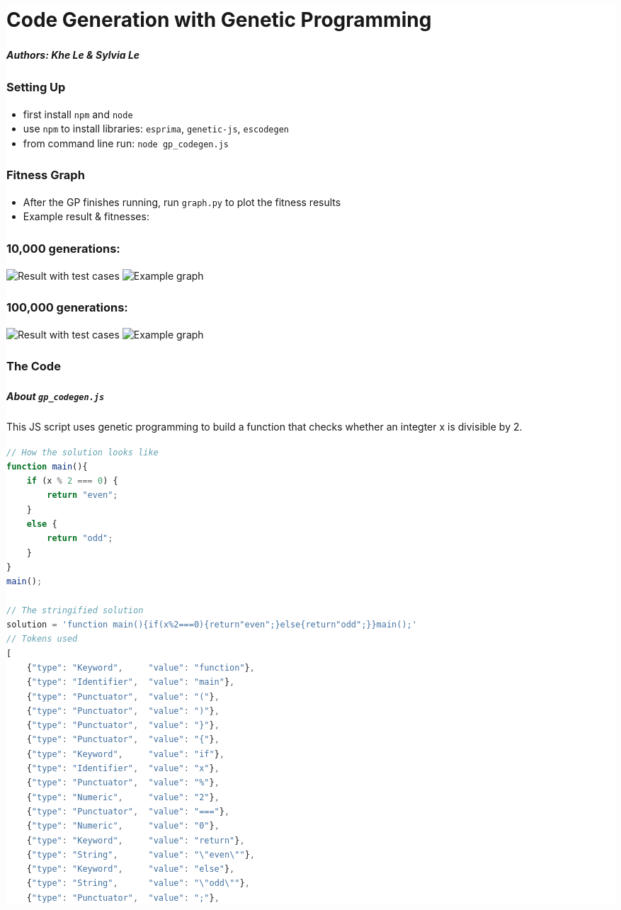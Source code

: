 # Code Generation with Genetic Programming

##### Authors: Khe Le & Sylvia Le

### Setting Up
- first install `npm` and `node`
- use `npm` to install libraries: `esprima`, `genetic-js`, `escodegen`
- from command line run: `node gp_codegen.js`

### Fitness Graph
- After the GP finishes running, run `graph.py` to plot the fitness results
- Example result & fitnesses:

### 10,000 generations:
![Result with test cases](https://drive.google.com/uc?id=18BCgg5AtEZ1hxtI8S2CMknI53aKhQAdK)
![Example graph](https://drive.google.com/uc?id=1ic3_x3PmvFTGGwJxE3YfQppCVMQNHx0G)

### 100,000 generations:
![Result with test cases](https://drive.google.com/uc?id=1dN7JbQmTvMl7-h0PSud4nz7twwY9-xMG)
![Example graph](https://drive.google.com/uc?id=1b1hSi4t1bpJ5tkhvuc4ESJnCw6N9_8ZM)

### The Code
##### About `gp_codegen.js`
This JS script uses genetic programming to build a function that checks whether an integter x is divisible by 2. 
```js
// How the solution looks like
function main(){
    if (x % 2 === 0) {
        return "even";
    }
    else {
        return "odd";
    }
}
main();

// The stringified solution
solution = 'function main(){if(x%2===0){return"even";}else{return"odd";}}main();'
// Tokens used
[
    {"type": "Keyword",     "value": "function"},
    {"type": "Identifier",  "value": "main"},
    {"type": "Punctuator",  "value": "("},
    {"type": "Punctuator",  "value": ")"},
    {"type": "Punctuator",  "value": "}"},
    {"type": "Punctuator",  "value": "{"},
    {"type": "Keyword",     "value": "if"},
    {"type": "Identifier",  "value": "x"},
    {"type": "Punctuator",  "value": "%"},
    {"type": "Numeric",     "value": "2"},
    {"type": "Punctuator",  "value": "==="},
    {"type": "Numeric",     "value": "0"},
    {"type": "Keyword",     "value": "return"},
    {"type": "String",      "value": "\"even\""},
    {"type": "Keyword",     "value": "else"},
    {"type": "String",      "value": "\"odd\""},
    {"type": "Punctuator",  "value": ";"},
```
